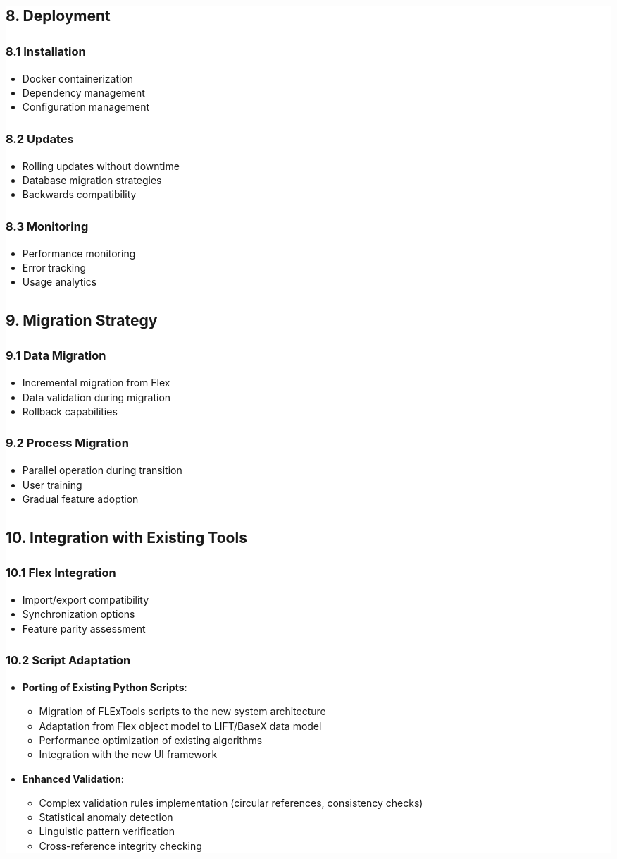 ## 8. Deployment

### 8.1 Installation

- Docker containerization
- Dependency management
- Configuration management

### 8.2 Updates

- Rolling updates without downtime
- Database migration strategies
- Backwards compatibility

### 8.3 Monitoring

- Performance monitoring
- Error tracking
- Usage analytics

## 9. Migration Strategy

### 9.1 Data Migration

- Incremental migration from Flex
- Data validation during migration
- Rollback capabilities

### 9.2 Process Migration

- Parallel operation during transition
- User training
- Gradual feature adoption

## 10. Integration with Existing Tools

### 10.1 Flex Integration

- Import/export compatibility
- Synchronization options
- Feature parity assessment

### 10.2 Script Adaptation

- **Porting of Existing Python Scripts**:
  - Migration of FLExTools scripts to the new system architecture
  - Adaptation from Flex object model to LIFT/BaseX data model
  - Performance optimization of existing algorithms
  - Integration with the new UI framework

- **Enhanced Validation**:
  - Complex validation rules implementation (circular references, consistency checks)
  - Statistical anomaly detection
  - Linguistic pattern verification
  - Cross-reference integrity checking
